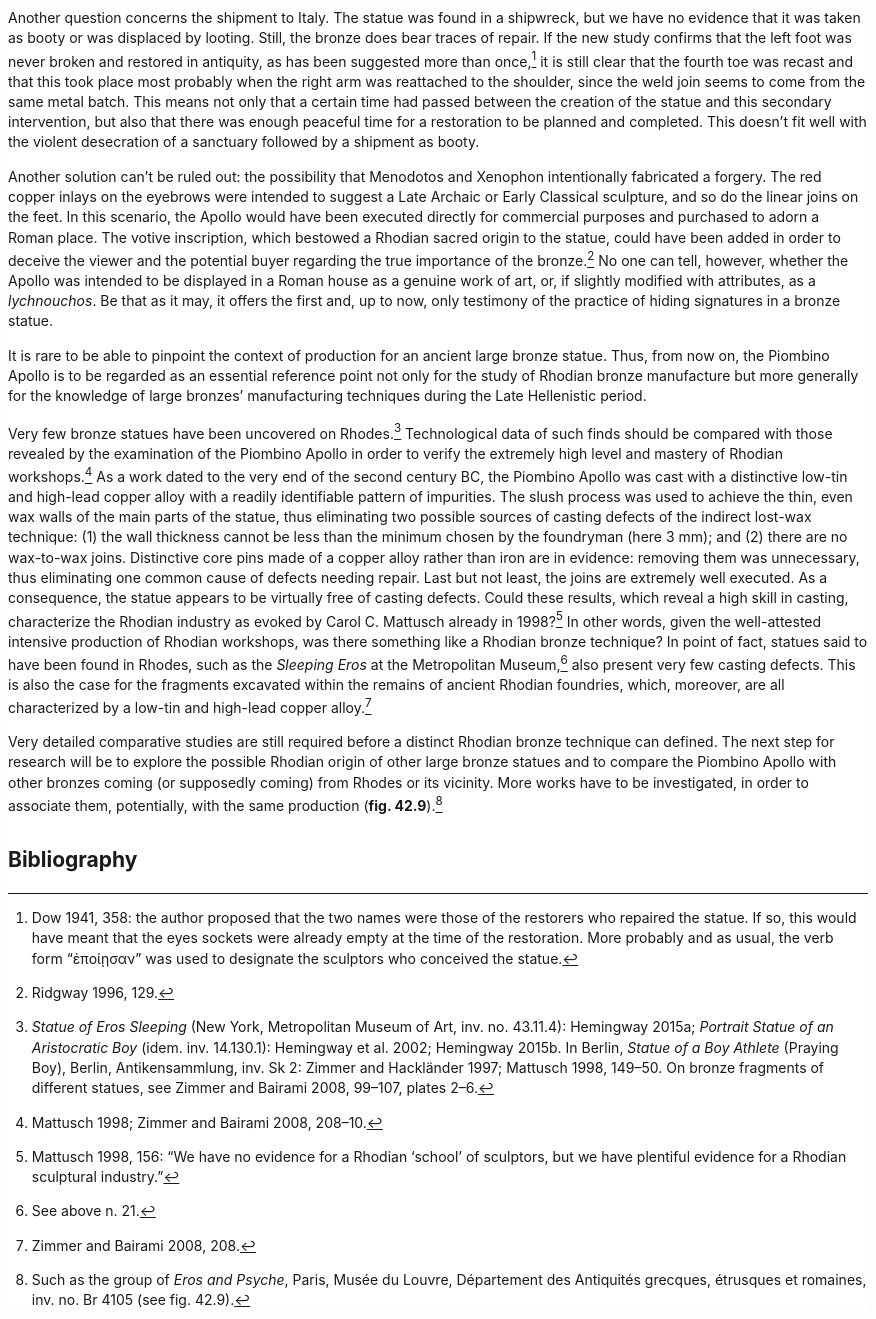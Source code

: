 Another question concerns the shipment to Italy. The statue was found in a shipwreck, but we have no evidence that it was taken as booty or was displaced by looting. Still, the bronze does bear traces of repair. If the new study confirms that the left foot was never broken and restored in antiquity, as has been suggested more than once,[^19] it is still clear that the fourth toe was recast and that this took place most probably when the right arm was reattached to the shoulder, since the weld join seems to come from the same metal batch. This means not only that a certain time had passed between the creation of the statue and this secondary intervention, but also that there was enough peaceful time for a restoration to be planned and completed. This doesn’t fit well with the violent desecration of a sanctuary followed by a shipment as booty.

Another solution can’t be ruled out: the possibility that Menodotos and Xenophon intentionally fabricated a forgery. The red copper inlays on the eyebrows were intended to suggest a Late Archaic or Early Classical sculpture, and so do the linear joins on the feet. In this scenario, the Apollo would have been executed directly for commercial purposes and purchased to adorn a Roman place. The votive inscription, which bestowed a Rhodian sacred origin to the statue, could have been added in order to deceive the viewer and the potential buyer regarding the true importance of the bronze.[^20] No one can tell, however, whether the Apollo was intended to be displayed in a Roman house as a genuine work of art, or, if slightly modified with attributes, as a *lychnouchos*. Be that as it may, it offers the first and, up to now, only testimony of the practice of hiding signatures in a bronze statue.

It is rare to be able to pinpoint the context of production for an ancient large bronze statue. Thus, from now on, the Piombino Apollo is to be regarded as an essential reference point not only for the study of Rhodian bronze manufacture but more generally for the knowledge of large bronzes’ manufacturing techniques during the Late Hellenistic period.

Very few bronze statues have been uncovered on Rhodes.[^21] Technological data of such finds should be compared with those revealed by the examination of the Piombino Apollo in order to verify the extremely high level and mastery of Rhodian workshops.[^22] As a work dated to the very end of the second century BC, the Piombino Apollo was cast with a distinctive low-tin and high-lead copper alloy with a readily identifiable pattern of impurities. The slush process was used to achieve the thin, even wax walls of the main parts of the statue, thus eliminating two possible sources of casting defects of the indirect lost-wax technique: (1) the wall thickness cannot be less than the minimum chosen by the foundryman (here 3 mm); and (2) there are no wax-to-wax joins. Distinctive core pins made of a copper alloy rather than iron are in evidence: removing them was unnecessary, thus eliminating one common cause of defects needing repair. Last but not least, the joins are extremely well executed. As a consequence, the statue appears to be virtually free of casting defects. Could these results, which reveal a high skill in casting, characterize the Rhodian industry as evoked by Carol C. Mattusch already in 1998?[^23] In other words, given the well-attested intensive production of Rhodian workshops, was there something like a Rhodian bronze technique? In point of fact, statues said to have been found in Rhodes, such as the *Sleeping Eros* at the Metropolitan Museum,[^24] also present very few casting defects. This is also the case for the fragments excavated within the remains of ancient Rhodian foundries, which, moreover, are all characterized by a low-tin and high-lead copper alloy.[^25]

Very detailed comparative studies are still required before a distinct Rhodian bronze technique can defined. The next step for research will be to explore the possible Rhodian origin of other large bronze statues and to compare the Piombino Apollo with other bronzes coming (or supposedly coming) from Rhodes or its vicinity. More works have to be investigated, in order to associate them, potentially, with the same production (**fig. 42.9**).[^26]

## Bibliography


[^1]: Descamps-Lequime 2015, no. 47, with related bibliography.
[^2]: Lapatin 2015, no. 48.
[^3]: Mattusch 1996a, 139–40, plates 5–6.
[^4]: Queyrel 2012, 67–68.
[^5]: Badoud 2010, 137–38; Badoud 2015, 281, no. 105.
[^6]: Badoud 2015, 281, 285, 430–31, nos. 99, 103.
[^7]: Badoud 2017.
[^8]: Rhodes, Archaeological Museum, inv. E. 127; Konstantinopoulos 1977, 83, no. 137, fig. 119.
[^9]: This examination was part of the workshop “Originaux, répliques et pastiches: Techniques d’élaboration et datation des grands bronzes antiques,” held in Paris on February 13, 2013; to be published in 2017.
[^10]: For a similar analysis, see Bourgarit and Mille 2003.
[^11]: The lighter gray shade that appears in the X-ray of the legs area is linked to a modern restoration filling.
[^12]: Analogous wax-to-wax joins are visible on X-radiographs of the Child Dionysos (Mattusch 1996b, 240–41, fig. 26c), the Salamis Youth (Heilmeyer 1996, plate 20), and the Eros from Agde (Mille et al., 2012, fig. 14).
[^13]: The number and placement of the cuts is the choice of the bronze caster. It depends partly on his ability to cast large pieces and manufacture complex molds and sprue systems, and partly on his mastery of efficient joining processes.
[^14]: Azéma et al. 2011.
[^15]: Examples of welding in basins are far too numerous to be cited here. See the Riace bronzes for fifth-century BC examples (Formigli 1984, fig. 24) and the horse from Neuvy-en-Sullias for a later Imperial one (Mille 2007).
[^16]: For joining heads: drawing, explanation of the technique, and known examples in Mille et al. 2012, sections 44 and 49, figs. 17–20, 23–24, nos. 62–63. For legs, see Azéma et al. 2012, 156–59 and figs. 2, 4.
[^17]: Azéma 2013, 143.
[^18]: Goodlett 1991, 673.
[^19]: Dow 1941, 358: the author proposed that the two names were those of the restorers who repaired the statue. If so, this would have meant that the eyes sockets were already empty at the time of the restoration. More probably and as usual, the verb form “ἐποίῃσαν” was used to designate the sculptors who conceived the statue.
[^20]: Ridgway 1996, 129.
[^21]: *Statue of Eros Sleeping* (New York, Metropolitan Museum of Art, inv. no. 43.11.4): Hemingway 2015a; *Portrait Statue of an Aristocratic Boy* (idem. inv. 14.130.1): Hemingway et al. 2002; Hemingway 2015b. In Berlin, *Statue of a Boy Athlete* (Praying Boy), Berlin, Antikensammlung, inv. Sk 2: Zimmer and Hackländer 1997; Mattusch 1998, 149–50. On bronze fragments of different statues, see Zimmer and Bairami 2008, 99–107, plates 2–6.
[^22]: Mattusch 1998; Zimmer and Bairami 2008, 208–10.
[^23]: Mattusch 1998, 156: “We have no evidence for a Rhodian ‘school’ of sculptors, but we have plentiful evidence for a Rhodian sculptural industry.”
[^24]: See above n. 21.
[^25]: Zimmer and Bairami 2008, 208.
[^26]: Such as the group of *Eros and Psyche*, Paris, Musée du Louvre, Département des Antiquités grecques, étrusques et romaines, inv. no. Br 4105 (see fig. 42.9).